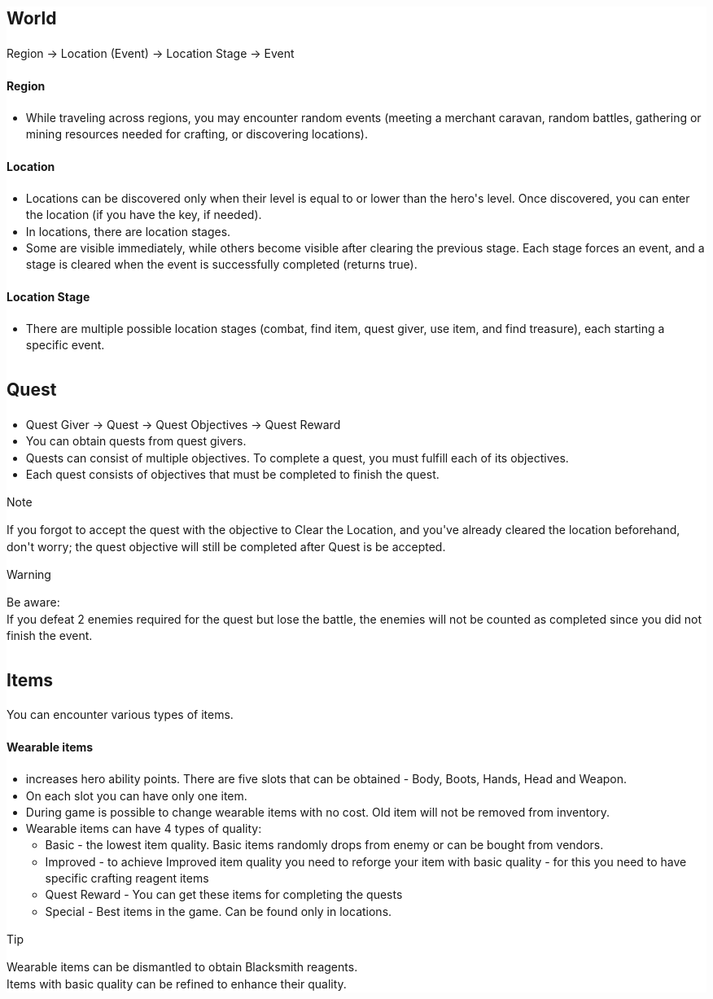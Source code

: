 ## World
Region -> Location (Event) -> Location Stage -> Event 

#### Region
- While traveling across regions, you may encounter random events (meeting a merchant caravan, random battles, gathering or mining resources needed for crafting, or discovering locations). 

#### Location
- Locations can be discovered only when their level is equal to or lower than the hero's level. Once discovered, you can enter the location (if you have the key, if needed). 
- In locations, there are location stages.
- Some are visible immediately, while others become visible after clearing the previous stage. Each stage forces an event, and a stage is cleared when the event is successfully completed (returns true). 

#### Location Stage
- There are multiple possible location stages (combat, find item, quest giver, use item, and find treasure), each starting a specific event.

## Quest
- Quest Giver -> Quest -> Quest Objectives -> Quest Reward
- You can obtain quests from quest givers.
- Quests can consist of multiple objectives. To complete a quest, you must fulfill each of its objectives.
- Each quest consists of objectives that must be completed to finish the quest.
> [!NOTE]
> If you forgot to accept the quest with the objective to Clear the Location, and you've already cleared the location beforehand, don't worry; the quest objective will still be completed after Quest is be accepted.

> [!WARNING]
> Be aware:<br>
> If you defeat 2 enemies required for the quest but lose the battle, the enemies will not be counted as completed since you did not finish the event.

## Items
You can encounter various types of items.

#### Wearable items
- increases hero ability points. There are five slots that can be obtained - Body, Boots, Hands, Head and Weapon.
- On each slot you can have only one item.
- During game is possible to change wearable items with no cost. Old item will not be removed from inventory.
- Wearable items can have 4 types of quality:
  - Basic - the lowest item quality. Basic items randomly drops from enemy or can be bought from vendors.
  - Improved - to achieve Improved item quality you need to reforge your item with basic quality - for this you need to have specific crafting reagent items
  - Quest Reward - You can get these items for completing the quests
  - Special - Best items in the game. Can be found only in locations.
> [!TIP]
> Wearable items can be dismantled to obtain Blacksmith reagents.<br>
> Items with basic quality can be refined to enhance their quality.
